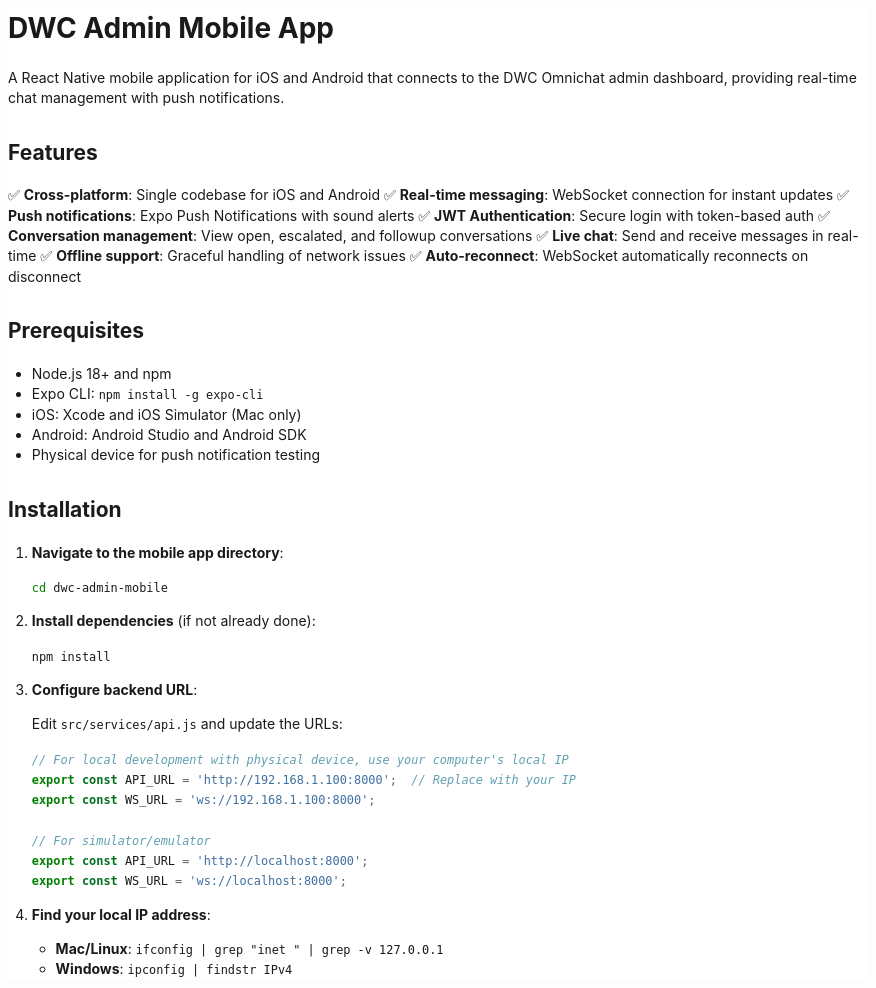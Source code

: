 # DWC Admin Mobile App

A React Native mobile application for iOS and Android that connects to the DWC Omnichat admin dashboard, providing real-time chat management with push notifications.

## Features

✅ **Cross-platform**: Single codebase for iOS and Android
✅ **Real-time messaging**: WebSocket connection for instant updates
✅ **Push notifications**: Expo Push Notifications with sound alerts
✅ **JWT Authentication**: Secure login with token-based auth
✅ **Conversation management**: View open, escalated, and followup conversations
✅ **Live chat**: Send and receive messages in real-time
✅ **Offline support**: Graceful handling of network issues
✅ **Auto-reconnect**: WebSocket automatically reconnects on disconnect

## Prerequisites

- Node.js 18+ and npm
- Expo CLI: `npm install -g expo-cli`
- iOS: Xcode and iOS Simulator (Mac only)
- Android: Android Studio and Android SDK
- Physical device for push notification testing

## Installation

1. **Navigate to the mobile app directory**:
   ```bash
   cd dwc-admin-mobile
   ```

2. **Install dependencies** (if not already done):
   ```bash
   npm install
   ```

3. **Configure backend URL**:

   Edit `src/services/api.js` and update the URLs:
   ```javascript
   // For local development with physical device, use your computer's local IP
   export const API_URL = 'http://192.168.1.100:8000';  // Replace with your IP
   export const WS_URL = 'ws://192.168.1.100:8000';

   // For simulator/emulator
   export const API_URL = 'http://localhost:8000';
   export const WS_URL = 'ws://localhost:8000';
   ```

4. **Find your local IP address**:
   - **Mac/Linux**: `ifconfig | grep "inet " | grep -v 127.0.0.1`
   - **Windows**: `ipconfig | findstr IPv4`

